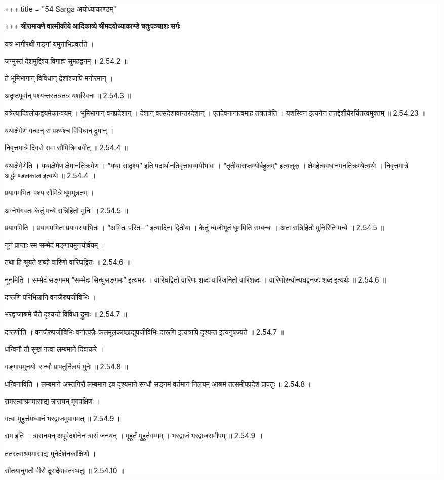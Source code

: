 +++
title = "54 Sarga अयोध्याकाण्डम्"

+++
**श्रीरामायणे वाल्मीकीये आदिकाव्ये श्रीमदयोध्याकाण्डे चतुःपञ्चाशः सर्गः**

यत्र भागीरथीं गङ्गां यमुनाभिप्रवर्त्तते ।

जग्मुस्तं देशमुद्दिश्य विगाह्य सुमहद्वनम् ॥ 2.54.2 ॥

ते भूमिभागान् विविधान् देशांश्चापि मनोरमान् ।

अदृष्टपूर्वान् पश्यन्तस्तत्रतत्र यशस्विनः ॥ 2.54.3 ॥

यत्रेत्यादिश्लोकद्वयमेकान्वयम् । भूमिभागान् वनप्रदेशान् । देशान् वत्सदेशावान्तरदेशान् । एतदेवनानात्वमाह तत्रतत्रेति । यशस्विन इत्यनेन तत्तद्देशीयैरर्चितत्वमुक्तम् ॥ 2.54.23 ॥

यथाक्षेमेण गच्छन् स पश्यंश्च विविधान् द्रुमान् ।

निवृत्तमात्रे दिवसे रामः सौमित्रिमब्रवीत् ॥ 2.54.4 ॥

यथाक्षेमेणेति । यथाक्षेमेण क्षेमानतिक्रमेण । “यथा सादृश्य” इति पदार्थानतिवृत्तावव्ययीभावः । “तृतीयासप्तम्योर्बहुलम्” इत्यलुक् । क्षेमहेत्ववधानमनतिक्रम्येत्यर्थः । निवृत्तमात्रे अर्द्धमण्डलकाल इत्यर्थः ॥ 2.54.4 ॥

प्रयागमभितः पश्य सौमित्रे धूममुन्नतम् ।

अग्नेर्भगवतः केतुं मन्ये सन्निहितो मुनिः ॥ 2.54.5 ॥

प्रयागमिति । प्रयागमभितः प्रयागस्याभितः । “अभितः परितः–” इत्यादिना द्वितीया । केतुं ध्वजीभूतं धूममिति सम्बन्धः । अतः सन्निहितो मुनिरिति मन्ये ॥ 2.54.5 ॥

नूनं प्राप्ताः स्म सम्भेदं मङ्गायमुनयोर्वयम् ।

तथा हि श्रूयते शब्दो वारिणो वारिघट्टितः ॥ 2.54.6 ॥

नूनमिति । सम्भेदं सङ्गमम् “सम्भेदः सिन्धुसङ्गमः” इत्यमरः । वारिघट्टितो वारिणः शब्दः वारिजनितो वारिशब्दः । वारिणोरन्योन्यघट्टनजः शब्द इत्यर्थः ॥ 2.54.6 ॥

दारूणि परिभिन्नानि वनजैरुपजीविभिः ।

भरद्वाजाश्रमे चैते दृश्यन्ते विविधा द्रुमाः ॥ 2.54.7 ॥

दारूणीति । वनजैरुपजीविभिः वनोत्पन्नैः फलमूलकाष्ठाद्युपजीविभिः दारूणि इत्यत्रापि दृश्यन्त इत्यनुषज्यते ॥ 2.54.7 ॥

धन्विनौ तौ सुखं गत्वा लम्बमाने दिवाकरे ।

गङ्गायमुनयोः सन्धौ प्रापतुर्निलयं मुनेः ॥ 2.54.8 ॥

धन्विनाविति । लम्बमाने अस्तगिरौ लम्बमान इव दृश्यमाने सन्धौ सङ्गमं वर्तमानं निलयम् आश्रमं तत्समीपप्रदेशं प्रापतुः ॥ 2.54.8 ॥

रामस्त्वाश्रममासाद्य त्रासयन् मृगपक्षिणः ।

गत्वा मुहूर्त्तमध्वानं भरद्वाजमुपागमत् ॥ 2.54.9 ॥

राम इति । त्रासनयन् अपूर्वदर्शनेन त्रासं जनयन् । मूहूर्तं मुहूर्तगम्यम् । भरद्वाजं भरद्वाजसमीपम् ॥ 2.54.9 ॥

ततस्त्वाश्रममासाद्य मुनेर्दर्शनकांक्षिणौ ।

सीतयानुगतौ वीरौ दूरादेवावतस्थतुः ॥ 2.54.10 ॥
